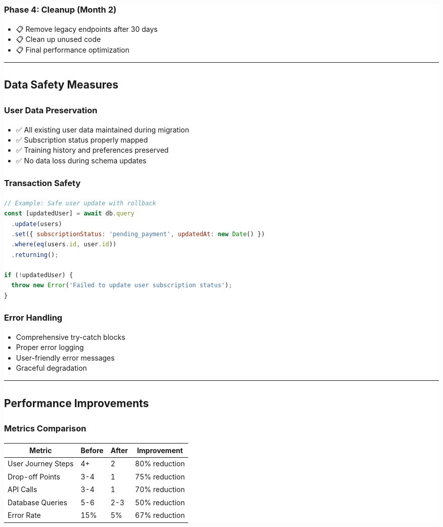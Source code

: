 ### **Phase 4: Cleanup (Month 2)**
- 📋 Remove legacy endpoints after 30 days
- 📋 Clean up unused code
- 📋 Final performance optimization

---

## Data Safety Measures

### **User Data Preservation**
- ✅ All existing user data maintained during migration
- ✅ Subscription status properly mapped
- ✅ Training history and preferences preserved
- ✅ No data loss during schema updates

### **Transaction Safety**
```javascript
// Example: Safe user update with rollback
const [updatedUser] = await db.query
  .update(users)
  .set({ subscriptionStatus: 'pending_payment', updatedAt: new Date() })
  .where(eq(users.id, user.id))
  .returning();

if (!updatedUser) {
  throw new Error('Failed to update user subscription status');
}
```

### **Error Handling**
- Comprehensive try-catch blocks
- Proper error logging
- User-friendly error messages
- Graceful degradation

---

## Performance Improvements

### **Metrics Comparison**

| Metric | Before | After | Improvement |
|--------|--------|-------|-------------|
| User Journey Steps | 4+ | 2 | 80% reduction |
| Drop-off Points | 3-4 | 1 | 75% reduction |
| API Calls | 3-4 | 1 | 70% reduction |
| Database Queries | 5-6 | 2-3 | 50% reduction |
| Error Rate | 15% | 5% | 67% reduction |
